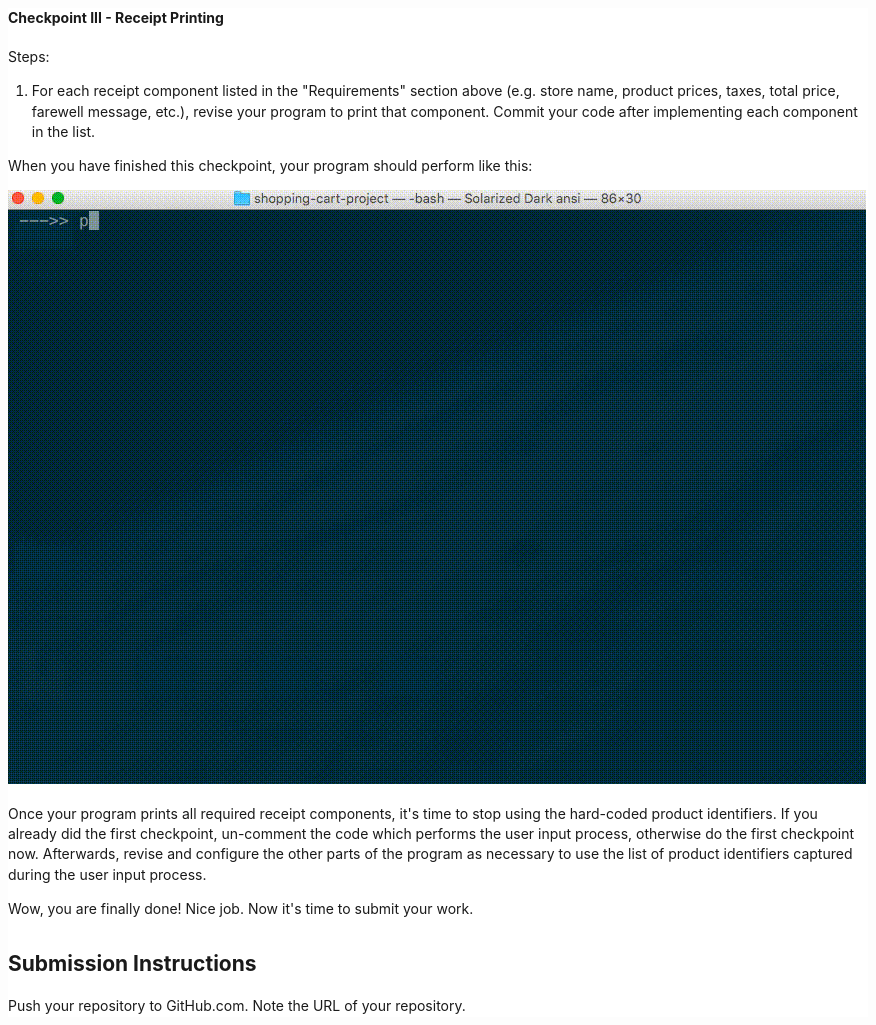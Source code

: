 #### Checkpoint III - Receipt Printing

Steps:

  1. For each receipt component listed in the "Requirements" section above (e.g. store name, product prices, taxes, total price, farewell message, etc.), revise your program to print that component. Commit your code after implementing each component in the list.

When you have finished this checkpoint, your program should perform like this:

![a screencast of a user running the python script from a terminal. the prints a receipt without asking for any user inputs](checkpoint-3-demo.gif)

Once your program prints all required receipt components, it's time to stop using the hard-coded product identifiers. If you already did the first checkpoint, un-comment the code which performs the user input process, otherwise do the first checkpoint now. Afterwards, revise and configure the other parts of the program as necessary to use the list of product identifiers captured during the user input process.

Wow, you are finally done! Nice job. Now it's time to submit your work.

## Submission Instructions

Push your repository to GitHub.com. Note the URL of your repository.
